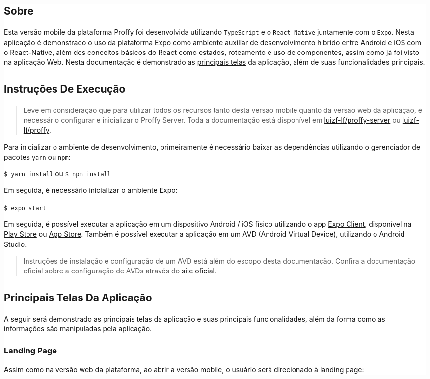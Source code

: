 ## Sobre

Esta versão mobile da plataforma Proffy foi desenvolvida utilizando `TypeScript` e o `React-Native` juntamente com o `Expo`. Nesta aplicação é demonstrado o uso da plataforma [Expo](https://expo.io/) como ambiente auxiliar de desenvolvimento hibrido entre Android e iOS com o React-Native, além dos conceitos básicos do React como estados, roteamento e uso de componentes, assim como já foi visto na aplicação Web. Nesta documentação é demonstrado as [principais telas](#principais-telas-da-aplicação) da aplicação, além de suas funcionalidades principais.

## Instruções De Execução

> Leve em consideração que para utilizar todos os recursos tanto desta versão mobile quanto da versão web da aplicação, é necessário configurar e inicializar o Proffy Server. Toda a documentação está disponível em [luizf-lf/proffy-server](https://github.com/luizf-lf/proffy-server) ou [luizf-lf/proffy](https://github.com/luizf-lf/proffy).

Para inicializar o ambiente de desenvolvimento, primeiramente é necessário baixar as dependências utilizando o gerenciador de pacotes `yarn` ou `npm`:

`$ yarn install` ou `$ npm install`

Em seguida, é necessário inicializar o ambiente Expo:

`$ expo start`

Em seguida, é possível executar a aplicação em um dispositivo Android / iOS físico utilizando o app [Expo Client](https://expo.io/tools#client), disponível na [Play Store](https://play.google.com/store/apps/details?id=host.exp.exponent) ou [App Store](https://itunes.apple.com/app/apple-store/id982107779). Também é possível executar a aplicação em um AVD (Android Virtual Device), utilizando o Android Studio.

> Instruções de instalação e configuração de um AVD está além do escopo desta documentação. Confira a documentação oficial sobre a configuração de AVDs através do [site oficial](https://developer.android.com/studio/run/managing-avds).

## Principais Telas Da Aplicação

A seguir será demonstrado as principais telas da aplicação e suas principais funcionalidades, além da forma como as informações são manipuladas pela aplicação.

### Landing Page

Assim como na versão web da plataforma, ao abrir a versão mobile, o usuário será direcionado à landing page:
